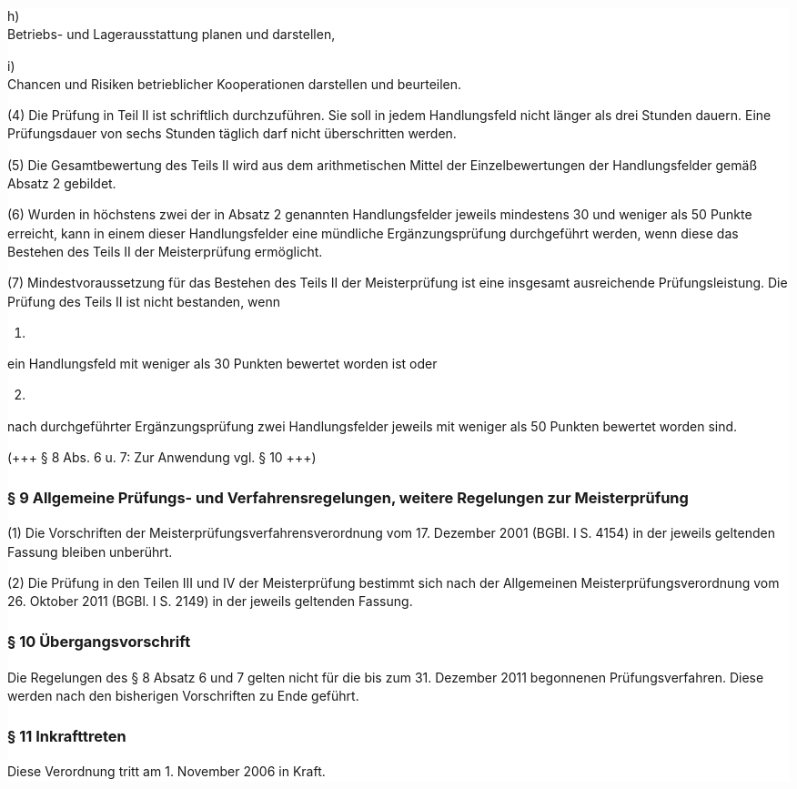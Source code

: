 h)  
Betriebs- und Lagerausstattung planen und darstellen,

i)  
Chancen und Risiken betrieblicher Kooperationen darstellen und beurteilen.

(4) Die Prüfung in Teil II ist schriftlich durchzuführen. Sie soll in jedem Handlungsfeld nicht länger als drei Stunden dauern. Eine Prüfungsdauer von sechs Stunden täglich darf nicht überschritten werden.

(5) Die Gesamtbewertung des Teils II wird aus dem arithmetischen Mittel der Einzelbewertungen der Handlungsfelder gemäß Absatz 2 gebildet.

(6) Wurden in höchstens zwei der in Absatz 2 genannten Handlungsfelder jeweils mindestens 30 und weniger als 50 Punkte erreicht, kann in einem dieser Handlungsfelder eine mündliche Ergänzungsprüfung durchgeführt werden, wenn diese das Bestehen des Teils II der Meisterprüfung ermöglicht.

(7) Mindestvoraussetzung für das Bestehen des Teils II der Meisterprüfung ist eine insgesamt ausreichende Prüfungsleistung. Die Prüfung des Teils II ist nicht bestanden, wenn

1.  
ein Handlungsfeld mit weniger als 30 Punkten bewertet worden ist oder

2.  
nach durchgeführter Ergänzungsprüfung zwei Handlungsfelder jeweils mit weniger als 50 Punkten bewertet worden sind.

(+++ § 8 Abs. 6 u. 7: Zur Anwendung vgl. § 10 +++)

### § 9 Allgemeine Prüfungs- und Verfahrensregelungen, weitere Regelungen zur Meisterprüfung

(1) Die Vorschriften der Meisterprüfungsverfahrensverordnung vom 17. Dezember 2001 (BGBl. I S. 4154) in der jeweils geltenden Fassung bleiben unberührt.

(2) Die Prüfung in den Teilen III und IV der Meisterprüfung bestimmt sich nach der Allgemeinen Meisterprüfungsverordnung vom 26. Oktober 2011 (BGBl. I S. 2149) in der jeweils geltenden Fassung.

### § 10 Übergangsvorschrift

Die Regelungen des § 8 Absatz 6 und 7 gelten nicht für die bis zum 31. Dezember 2011 begonnenen Prüfungsverfahren. Diese werden nach den bisherigen Vorschriften zu Ende geführt.

### § 11 Inkrafttreten

Diese Verordnung tritt am 1. November 2006 in Kraft.
